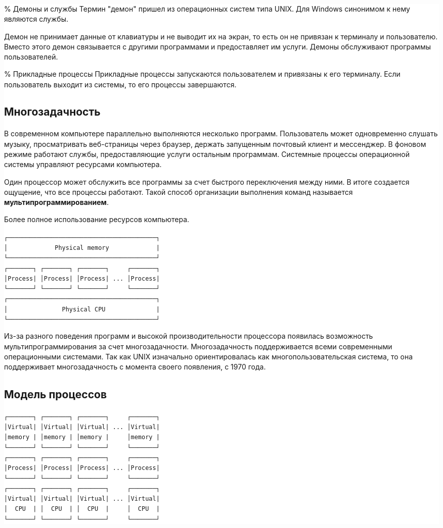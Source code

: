 % Демоны и службы
Термин "демон" пришел из операционных систем типа UNIX.
Для Windows синонимом к нему являются службы.

Демон не принимает данные от клавиатуры и не выводит их на экран, то есть он не привязан к терминалу и пользователю.
Вместо этого демон связывается с другими программами и предоставляет им услуги.
Демоны обслуживают программы пользователей.

% Прикладные процессы
Прикладные процессы запускаются пользователем и привязаны к его терминалу.
Если пользователь выходит из системы, то его процессы завершаются.

## Многозадачность

В современном компьютере параллельно выполняются несколько программ.
Пользователь может одновременно слушать музыку, просматривать веб-страницы через браузер, держать запущенным почтовый клиент и мессенджер.
В фоновом режиме работают службы, предоставляющие услуги остальным программам.
Системные процессы операционной системы управляют ресурсами компьютера.

Один процессор может обслужить все программы за счет быстрого переключения между ними.
В итоге создается ощущение, что все процессы работают.
Такой способ организации выполнения команд называется **мультипрограммированием**.

Более полное использование ресурсов компьютера.

```
┌─────────────────────────────────────────┐
│             Physical memory             |
└─────────────────────────────────────────┘
┌───────┐ ┌───────┐ ┌───────┐     ┌───────┐
│Process| │Process| │Process| ... │Process|
└───────┘ └───────┘ └───────┘     └───────┘
┌─────────────────────────────────────────┐
│               Physical CPU              |
└─────────────────────────────────────────┘
```

Из-за разного поведения программ и высокой производительности процессора появилась возможность мультипрограммирования за счет многозадачности.
Многозадачность поддерживается всеми современными операционными системами.
Так как UNIX изначально ориентировалась как многопользовательская система, то она поддерживает многозадачность с момента своего появления, с 1970 года.

## Модель процессов

```
┌───────┐ ┌───────┐ ┌───────┐     ┌───────┐
│Virtual| │Virtual| │Virtual| ... │Virtual|
│memory | │memory | │memory |     │memory |
└───────┘ └───────┘ └───────┘     └───────┘
┌───────┐ ┌───────┐ ┌───────┐     ┌───────┐
│Process| │Process| │Process| ... │Process|
└───────┘ └───────┘ └───────┘     └───────┘
┌───────┐ ┌───────┐ ┌───────┐     ┌───────┐
│Virtual| │Virtual| │Virtual| ... │Virtual|
│  CPU  | │  CPU  | │  CPU  |     │  CPU  |
└───────┘ └───────┘ └───────┘     └───────┘
```
